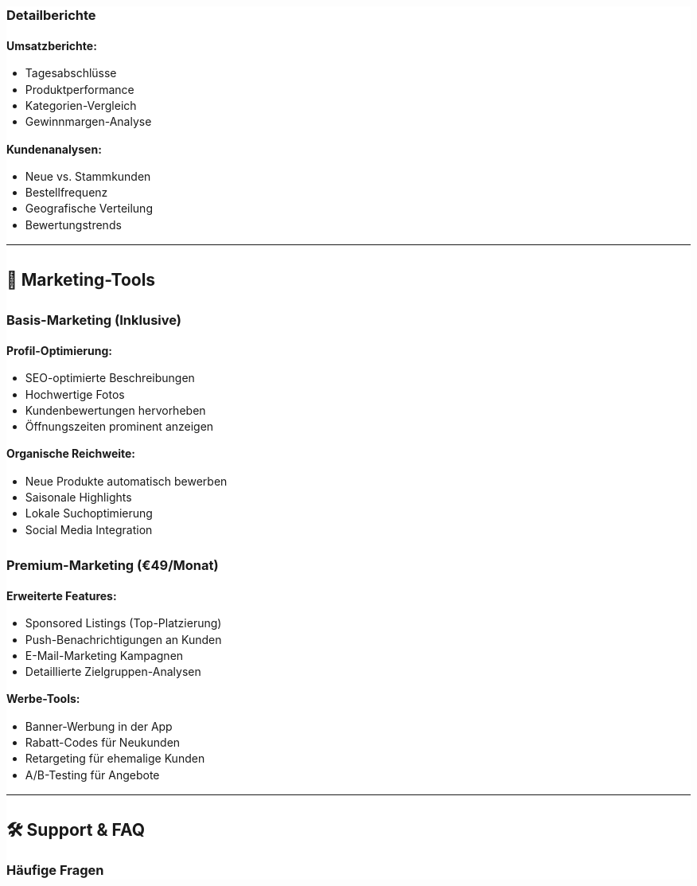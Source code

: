 ### Detailberichte

**Umsatzberichte:**
- Tagesabschlüsse
- Produktperformance
- Kategorien-Vergleich
- Gewinnmargen-Analyse

**Kundenanalysen:**
- Neue vs. Stammkunden
- Bestellfrequenz
- Geografische Verteilung
- Bewertungstrends

---

## 📢 Marketing-Tools

### Basis-Marketing (Inklusive)

**Profil-Optimierung:**
- SEO-optimierte Beschreibungen
- Hochwertige Fotos
- Kundenbewertungen hervorheben
- Öffnungszeiten prominent anzeigen

**Organische Reichweite:**
- Neue Produkte automatisch bewerben
- Saisonale Highlights
- Lokale Suchoptimierung
- Social Media Integration

### Premium-Marketing (€49/Monat)

**Erweiterte Features:**
- Sponsored Listings (Top-Platzierung)
- Push-Benachrichtigungen an Kunden
- E-Mail-Marketing Kampagnen
- Detaillierte Zielgruppen-Analysen

**Werbe-Tools:**
- Banner-Werbung in der App
- Rabatt-Codes für Neukunden
- Retargeting für ehemalige Kunden
- A/B-Testing für Angebote

---

## 🛠 Support & FAQ

### Häufige Fragen
